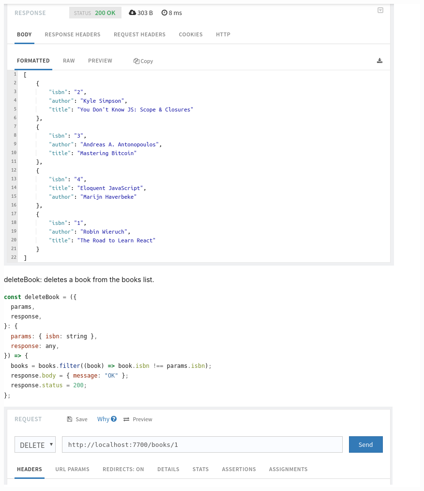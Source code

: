 ![afterUpdateBook](/blog/images/simple-rest-api-with-deno/afterUpdateBook.png)

deleteBook: deletes a book from the books list.

```javascript
const deleteBook = ({
  params,
  response,
}: {
  params: { isbn: string },
  response: any,
}) => {
  books = books.filter((book) => book.isbn !== params.isbn);
  response.body = { message: "OK" };
  response.status = 200;
};
```

![deleteBook](/blog/images/simple-rest-api-with-deno/deleteBook.png)

